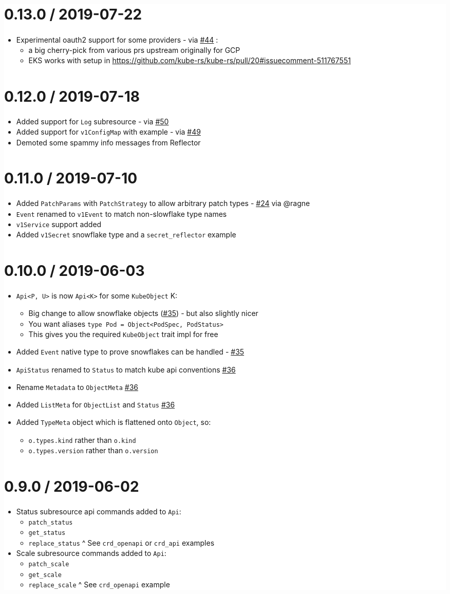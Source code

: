 0.13.0 / 2019-07-22
==================
  * Experimental oauth2 support for some providers - via [#44](https://github.com/kube-rs/kube-rs/issues/44) :
    - a big cherry-pick from various prs upstream originally for GCP
    - EKS works with setup in https://github.com/kube-rs/kube-rs/pull/20#issuecomment-511767551

0.12.0 / 2019-07-18
==================
  * Added support for `Log` subresource - via [#50](https://github.com/kube-rs/kube-rs/pull/50)
  * Added support for `v1ConfigMap` with example - via [#49](https://github.com/kube-rs/kube-rs/pull/49)
  * Demoted some spammy info messages from Reflector

0.11.0 / 2019-07-10
==================
  * Added `PatchParams` with `PatchStrategy` to allow arbitrary patch types - [#24](https://github.com/kube-rs/kube-rs/issues/24) via @ragne
  * `Event` renamed to `v1Event` to match non-slowflake type names
  * `v1Service` support added
  * Added `v1Secret` snowflake type and a `secret_reflector` example

0.10.0 / 2019-06-03
==================
  * `Api<P, U>` is now `Api<K>` for some `KubeObject` K:
    - Big change to allow snowflake objects ([#35](https://github.com/kube-rs/kube-rs/issues/35)) - but also slightly nicer
    - You want aliases `type Pod = Object<PodSpec, PodStatus>`
    - This gives you the required `KubeObject` trait impl for free
  * Added `Event` native type to prove snowflakes can be handled - [#35](https://github.com/kube-rs/kube-rs/issues/35)

  * `ApiStatus` renamed to `Status` to match kube api conventions [#36](https://github.com/kube-rs/kube-rs/issues/36)
  * Rename `Metadata` to `ObjectMeta` [#36](https://github.com/kube-rs/kube-rs/issues/36)
  * Added `ListMeta` for `ObjectList` and `Status` [#36](https://github.com/kube-rs/kube-rs/issues/36)
  * Added `TypeMeta` object which is flattened onto `Object`, so:
    - `o.types.kind` rather than `o.kind`
    - `o.types.version` rather than `o.version`

0.9.0 / 2019-06-02
==================
  * Status subresource api commands added to `Api`:
    - `patch_status`
    - `get_status`
    - `replace_status`
  ^ See `crd_openapi` or `crd_api` examples
  * Scale subresource commands added to `Api`:
    - `patch_scale`
    - `get_scale`
    - `replace_scale`
  ^ See `crd_openapi` example
